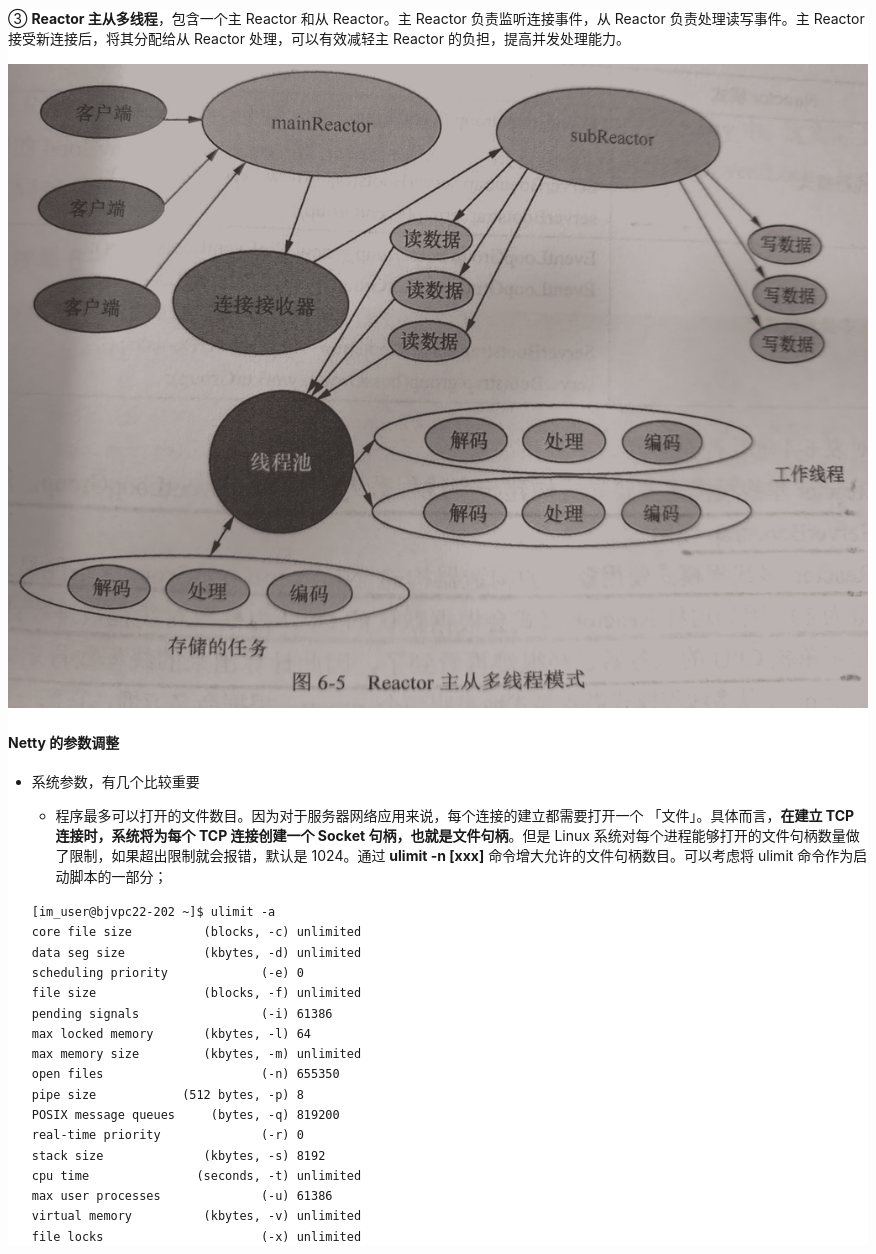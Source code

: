 

③ **Reactor 主从多线程**，包含一个主 Reactor 和从 Reactor。主 Reactor 负责监听连接事件，从 Reactor 负责处理读写事件。主 Reactor 接受新连接后，将其分配给从 Reactor 处理，可以有效减轻主 Reactor 的负担，提高并发处理能力。

![image-20230721210842645](./HowToSayResume/image-20230721210842645-9944923.png)

#### Netty 的参数调整

- 系统参数，有几个比较重要
  - 程序最多可以打开的文件数目。因为对于服务器网络应用来说，每个连接的建立都需要打开一个 「文件」。具体而言，**在建立 TCP 连接时，系统将为每个 TCP 连接创建一个 Socket 句柄，也就是文件句柄**。但是 Linux 系统对每个进程能够打开的文件句柄数量做了限制，如果超出限制就会报错，默认是 1024。通过 **ulimit -n [xxx]** 命令增大允许的文件句柄数目。可以考虑将 ulimit 命令作为启动脚本的一部分；
  
  
  ```
  [im_user@bjvpc22-202 ~]$ ulimit -a
  core file size          (blocks, -c) unlimited
  data seg size           (kbytes, -d) unlimited
  scheduling priority             (-e) 0
  file size               (blocks, -f) unlimited
  pending signals                 (-i) 61386
  max locked memory       (kbytes, -l) 64
  max memory size         (kbytes, -m) unlimited
  open files                      (-n) 655350
  pipe size            (512 bytes, -p) 8
  POSIX message queues     (bytes, -q) 819200
  real-time priority              (-r) 0
  stack size              (kbytes, -s) 8192
  cpu time               (seconds, -t) unlimited
  max user processes              (-u) 61386
  virtual memory          (kbytes, -v) unlimited
  file locks                      (-x) unlimited
  ```
  